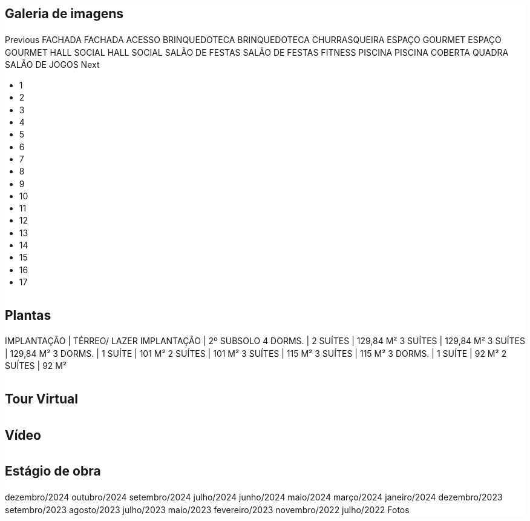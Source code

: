 
## Galeria de imagens
Previous
FACHADA
FACHADA
ACESSO
BRINQUEDOTECA
BRINQUEDOTECA
CHURRASQUEIRA
ESPAÇO GOURMET
ESPAÇO GOURMET
HALL SOCIAL
HALL SOCIAL
SALÃO DE FESTAS
SALÃO DE FESTAS
FITNESS
PISCINA 
PISCINA COBERTA
QUADRA
SALÃO DE JOGOS
Next
  * 1
  * 2
  * 3
  * 4
  * 5
  * 6
  * 7
  * 8
  * 9
  * 10
  * 11
  * 12
  * 13
  * 14
  * 15
  * 16
  * 17


## Plantas
IMPLANTAÇÃO | TÉRREO/ LAZER
IMPLANTAÇÃO | 2º SUBSOLO
4 DORMS. | 2 SUÍTES | 129,84 M²
3 SUÍTES | 129,84 M²
3 SUÍTES | 129,84 M²
3 DORMS. | 1 SUÍTE | 101 M²
2 SUÍTES | 101 M²
3 SUÍTES | 115 M²
3 SUÍTES | 115 M²
3 DORMS. | 1 SUÍTE | 92 M²
2 SUÍTES | 92 M²
## Tour Virtual
## Vídeo
## Estágio de obra
dezembro/2024  outubro/2024  setembro/2024  julho/2024  junho/2024  maio/2024  março/2024  janeiro/2024  dezembro/2023  setembro/2023  agosto/2023  julho/2023  maio/2023  fevereiro/2023  novembro/2022  julho/2022 
Fotos